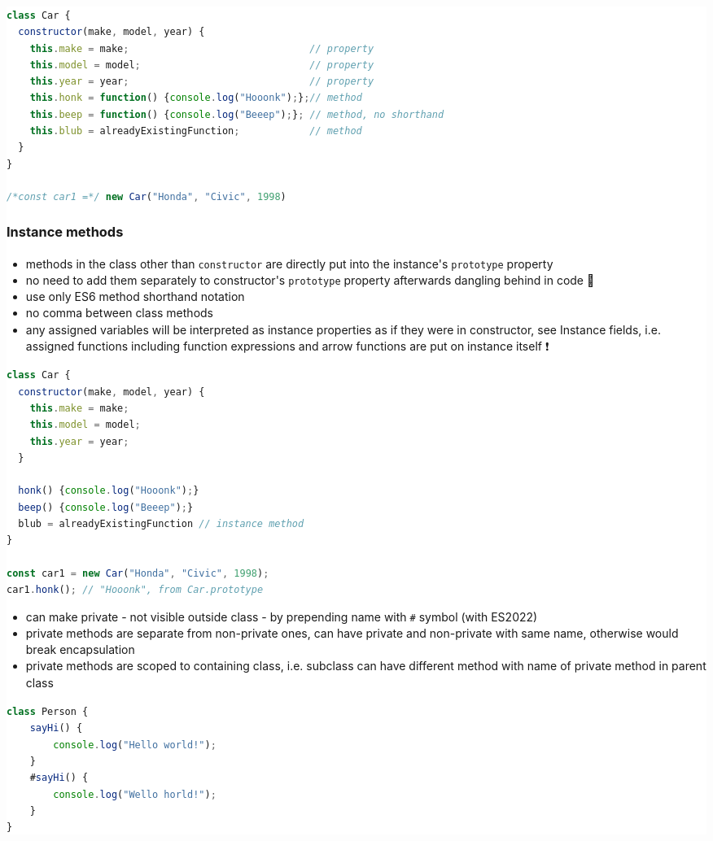 ```javascript
class Car {
  constructor(make, model, year) {
    this.make = make;                               // property
    this.model = model;                             // property
    this.year = year;                               // property
    this.honk = function() {console.log("Hooonk");};// method
    this.beep = function() {console.log("Beeep");}; // method, no shorthand
    this.blub = alreadyExistingFunction;            // method
  }
}

/*const car1 =*/ new Car("Honda", "Civic", 1998)
```

### Instance methods

- methods in the class other than `constructor` are directly put into the instance's `prototype` property
- no need to add them separately to constructor's `prototype` property afterwards dangling behind in code 🎉
- use only ES6 method shorthand notation
- no comma between class methods
- any assigned variables will be interpreted as instance properties as if they were in constructor, see Instance fields, i.e. assigned functions including function expressions and arrow functions are put on instance itself ❗

```javascript
class Car {
  constructor(make, model, year) {
    this.make = make;
    this.model = model;
    this.year = year;
  }
  
  honk() {console.log("Hooonk");}
  beep() {console.log("Beeep");}
  blub = alreadyExistingFunction // instance method
}

const car1 = new Car("Honda", "Civic", 1998);
car1.honk(); // "Hooonk", from Car.prototype
```

- can make private - not visible outside class - by prepending name with `#` symbol (with ES2022)
- private methods are separate from non-private ones, can have private and non-private with same name, otherwise would break encapsulation
- private methods are scoped to containing class, i.e. subclass can have different method with name of private method in parent class

```javascript
class Person {
    sayHi() {
        console.log("Hello world!");
    }
    #sayHi() {
        console.log("Wello horld!");
    }
}
```
